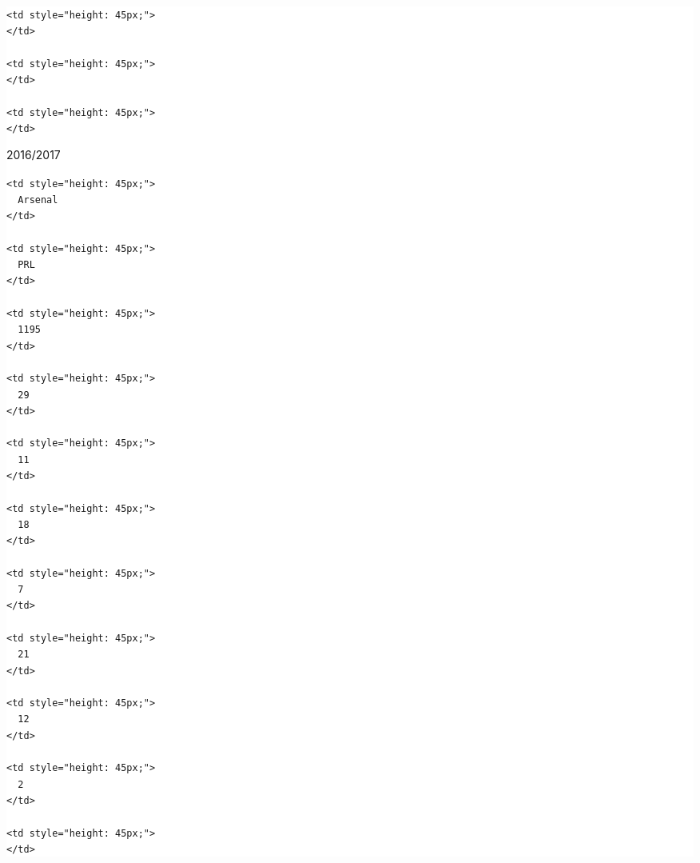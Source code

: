     <td style="height: 45px;">
    </td>
    
    <td style="height: 45px;">
    </td>
    
    <td style="height: 45px;">
    </td>
  </tr>
  
  <tr style="height: 45px;">
    <td style="height: 45px;">
      2016/2017
    </td>
    
    <td style="height: 45px;">
      Arsenal
    </td>
    
    <td style="height: 45px;">
      PRL
    </td>
    
    <td style="height: 45px;">
      1195
    </td>
    
    <td style="height: 45px;">
      29
    </td>
    
    <td style="height: 45px;">
      11
    </td>
    
    <td style="height: 45px;">
      18
    </td>
    
    <td style="height: 45px;">
      7
    </td>
    
    <td style="height: 45px;">
      21
    </td>
    
    <td style="height: 45px;">
      12
    </td>
    
    <td style="height: 45px;">
      2
    </td>
    
    <td style="height: 45px;">
    </td>
    